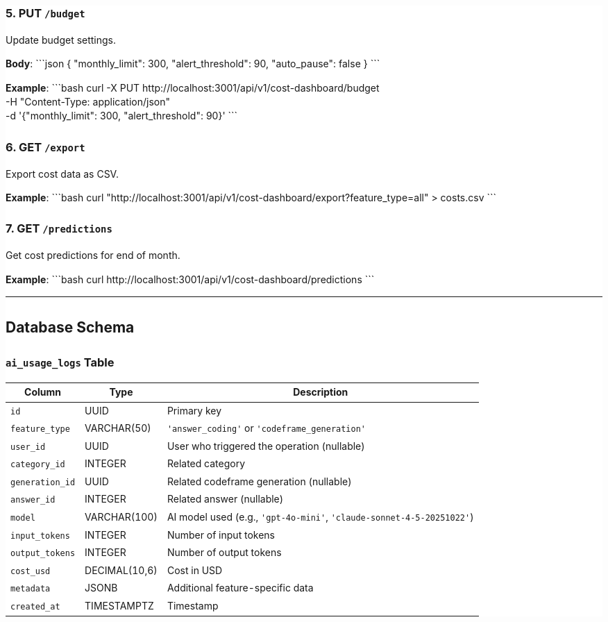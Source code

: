 ### 5. PUT `/budget`
Update budget settings.

**Body**:
\`\`\`json
{
  "monthly_limit": 300,
  "alert_threshold": 90,
  "auto_pause": false
}
\`\`\`

**Example**:
\`\`\`bash
curl -X PUT http://localhost:3001/api/v1/cost-dashboard/budget \
  -H "Content-Type: application/json" \
  -d '{"monthly_limit": 300, "alert_threshold": 90}'
\`\`\`

### 6. GET `/export`
Export cost data as CSV.

**Example**:
\`\`\`bash
curl "http://localhost:3001/api/v1/cost-dashboard/export?feature_type=all" > costs.csv
\`\`\`

### 7. GET `/predictions`
Get cost predictions for end of month.

**Example**:
\`\`\`bash
curl http://localhost:3001/api/v1/cost-dashboard/predictions
\`\`\`

---

## Database Schema

### `ai_usage_logs` Table

| Column | Type | Description |
|--------|------|-------------|
| `id` | UUID | Primary key |
| `feature_type` | VARCHAR(50) | `'answer_coding'` or `'codeframe_generation'` |
| `user_id` | UUID | User who triggered the operation (nullable) |
| `category_id` | INTEGER | Related category |
| `generation_id` | UUID | Related codeframe generation (nullable) |
| `answer_id` | INTEGER | Related answer (nullable) |
| `model` | VARCHAR(100) | AI model used (e.g., `'gpt-4o-mini'`, `'claude-sonnet-4-5-20251022'`) |
| `input_tokens` | INTEGER | Number of input tokens |
| `output_tokens` | INTEGER | Number of output tokens |
| `cost_usd` | DECIMAL(10,6) | Cost in USD |
| `metadata` | JSONB | Additional feature-specific data |
| `created_at` | TIMESTAMPTZ | Timestamp |
